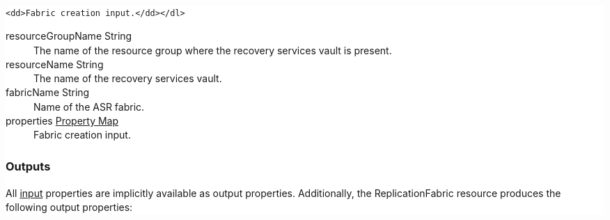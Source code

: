     <dd>Fabric creation input.</dd></dl>
</pulumi-choosable>
</div>

<div>
<pulumi-choosable type="language" values="yaml">
<dl class="resources-properties"><dt class="property-required property-replacement"
            title="Required">
        <span id="resourcegroupname_yaml">
<a data-swiftype-name="resource-property" data-swiftype-type="text" href="#resourcegroupname_yaml" style="color: inherit; text-decoration: inherit;">resource<wbr>Group<wbr>Name</a>
</span>
        <span class="property-indicator"></span>
        <span class="property-type">String</span>
    </dt>
    <dd>The name of the resource group where the recovery services vault is present.</dd><dt class="property-required property-replacement"
            title="Required">
        <span id="resourcename_yaml">
<a data-swiftype-name="resource-property" data-swiftype-type="text" href="#resourcename_yaml" style="color: inherit; text-decoration: inherit;">resource<wbr>Name</a>
</span>
        <span class="property-indicator"></span>
        <span class="property-type">String</span>
    </dt>
    <dd>The name of the recovery services vault.</dd><dt class="property-optional property-replacement"
            title="Optional">
        <span id="fabricname_yaml">
<a data-swiftype-name="resource-property" data-swiftype-type="text" href="#fabricname_yaml" style="color: inherit; text-decoration: inherit;">fabric<wbr>Name</a>
</span>
        <span class="property-indicator"></span>
        <span class="property-type">String</span>
    </dt>
    <dd>Name of the ASR fabric.</dd><dt class="property-optional"
            title="Optional">
        <span id="properties_yaml">
<a data-swiftype-name="resource-property" data-swiftype-type="text" href="#properties_yaml" style="color: inherit; text-decoration: inherit;">properties</a>
</span>
        <span class="property-indicator"></span>
        <span class="property-type"><a href="#fabriccreationinputproperties">Property Map</a></span>
    </dt>
    <dd>Fabric creation input.</dd></dl>
</pulumi-choosable>
</div>


### Outputs

All [input](#inputs) properties are implicitly available as output properties. Additionally, the ReplicationFabric resource produces the following output properties:
